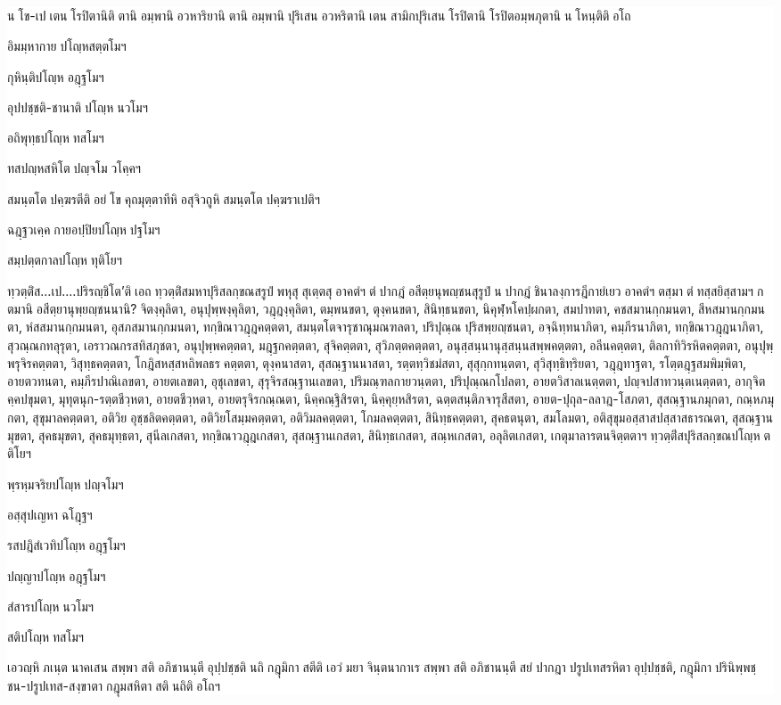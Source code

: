 <p>น โข-เป เตน โรปิตานิติ ตานิ อมฺพานิ อวหาริยานิ ตานิ อมฺพานิ ปุริเสน อวหริตานิ เตน สามิกปุริเสน โรปิตานิ โรปิตอมฺพภุตานิ น โหนฺติติ อโถ</p>


<p>อิมมฺหากาย ปโญฺหสตฺตโมฯ</p>


<p>กุหินฺติปโญฺห อฎฺฐโมฯ</p>


<p>อุปปชฺชติ-ชานาติ ปโญฺห นวโมฯ</p>


<p>อถิพุทฺธปโญฺห ทสโมฯ</p>


<p>ทสปญฺหสหิโต ปญฺจโม วโคฺคฯ</p>


<p>สมนฺตโต ปคฺฆรตีติ อยํ โข คุถมุตฺตาทีหิ อสุจิวถูหิ สมนฺตโต ปคฺฆราเปติฯ</p>


<p>ฉฎฺฐวเคฺค กายอปฺปิยปโญฺห ปฐโมฯ</p>


<p>สมฺปตฺตกาลปโญฺห ทุติโยฯ</p>


<p>ทฺวตฺติํส…เป.…ปริรญฺชิโต’ติ เอถ ทฺวตฺติํสมหาปุริสลกฺขณสรูปํ พหุสุ สุเตฺตสุ อาคตํฯ ตํ ปากฎํ อสีตฺยนุพญฺชนสุรูปํ น ปากฎํ ชินาลงฺการฎีกายํเยว อาคตํฯ ตสฺมา ตํ ทสฺสยิสฺสามฯ กตมานิ อสีตฺยานุพฺยญฺชนนานิ? จิตงฺคุลิตา, อนุปุพฺพงฺคุลิตา, วฎฺฎงฺคุลิตา, ตมฺพนขตา, ตุงฺคนขตา, สินิทฺธนขตา, นิคุฬฺหโคปฺผกตา, สมปาทตา, คชสมานกฺกมนตา, สีหสมานกฺกมนตา, หํสสมานกฺกมนตา, อุสภสมานกฺกมนตา, ทกฺขิณาวฎฺฎคตฺตตา, สมนฺตโตจารุชาณุมณฑลตา, ปริปุณฺณ ปุริสพฺยญฺชนตา, อจฺฉิทฺทนาภิตา, คมฺภีรนาภิตา, ทกฺขิณาวฎฺฎนาภิตา, สุวณฺณกทลุรุตา, เอราวณกรสทิสภุชตา, อนุปุพฺพคตฺตตา, มฎฺฐกคตฺตตา, สุจิคตฺตตา, สุวิภตฺตคตฺตตา, อนุสฺสนฺนานุสฺสนฺนสพฺพคตฺตตา, อลีนคตฺตตา, ติลกาทิวิรหิตคตฺตตา, อนุปุพฺพรุจิรคตฺตตา, วิสุทฺธคตฺตตา, โกฎิสหสฺสหถิพลธร คตฺตตา, ตุงฺคนาสตา, สุสณฺฐานนาสตา, รตฺตทฺวิชมํสตา,  สุสุกฺกทนฺตตา, สุวิสุทฺธิทฺริยตา, วฎฺฎทาฐตา, รโตฺตฎฺฐสมพิมฺพิตา, อายตวทนตา, คมฺภีรปาณิเลขตา, อายตเลขตา, อุชุเลขตา, สุรุจิรสณฺฐานเลขตา, ปริมณฺฑลกายวนฺตตา, ปริปุณฺณกโปลตา, อายตวิสาลเนตฺตตา, ปญฺจปสาทวนฺตเนตฺตตา, อากุจิตคฺคปขุมตา, มุทุตนุก-รตฺตชีวฺหตา, อายตชีวฺหตา, อายตรุจิรกณฺณตา, นิคฺคณฺฐิสิรตา, นิคฺคุยฺหสิรตา, ฉตฺตสนฺติภจารุสีสตา, อายต-ปุถุล-ลลาฎ-โสภตา, สุสณฺฐานภมุกตา, กณฺหภมุกตา, สุขุมาลคตฺตตา, อติวิย อุชฺชลิตคตฺตตา, อติวิยโสมฺมคตฺตตา, อติวิมลคตฺตตา, โกมลคตฺตตา, สินิทฺธคตฺตตา, สุคธตนุตา, สมโลมตา, อติสุขุมอสฺสาสปสฺสาสธารณตา, สุสณฺฐานมุขตา, สุคธมุขตา, สุคธมุทฺธตา, สุนีลเกสตา, ทกฺขิณาวฎฺฎเกสตา, สุสณฺฐานเกสตา, สินิทฺธเกสตา, สณฺหเกสตา, อลุลิตเกสตา, เกตุมาลารตนจิตฺตตาฯ ทฺวตฺตีํสปุริสลกฺขณปโญฺห ตติโยฯ</p>


<p>พฺรหฺมจริยปโญฺห ปญฺจโมฯ</p>


<p>อสฺสุปเญหา ฉโฎฺฐฯ</p>


<p>รสปฎิสํเวทิปโญฺห อฎฺฐโมฯ</p>


<p>ปญฺญาปโญฺห อฎฺฐโมฯ</p>


<p>สํสารปโญฺห นวโมฯ</p>


<p>สติปโญฺห ทสโมฯ</p>


<p>เอวญฺหิ ภเนฺต นาคเสน สพฺพา สติ อภิชานนฺตี อุปฺปชฺชติ นถิ กฎุมิกา สตีติ เอวํ มยา จินฺตนากาเร สพฺพา สติ อภิชานนฺตี สยํ ปากฎา ปรูปเทสรหิตา อุปฺปชฺชติ, กฎุมิกา ปรินิพฺพชฺชน-ปรูปเทส-สงฺขาตา กฎุมสหิตา สติ นถิติ อโถฯ</p>
